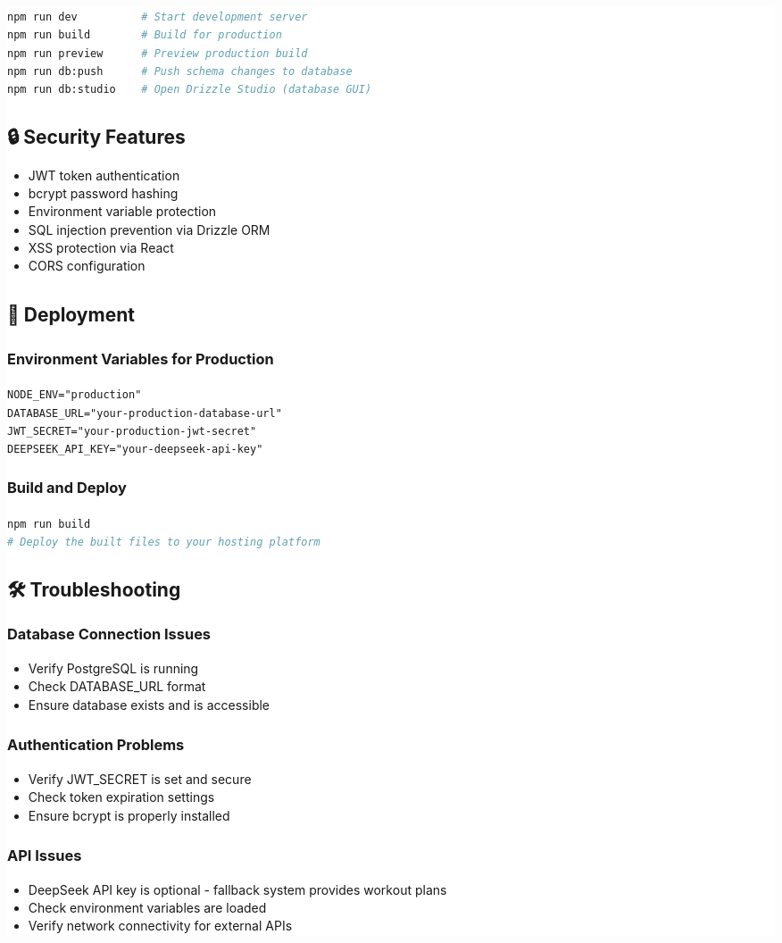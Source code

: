 ```bash
npm run dev          # Start development server
npm run build        # Build for production
npm run preview      # Preview production build
npm run db:push      # Push schema changes to database
npm run db:studio    # Open Drizzle Studio (database GUI)
```

## 🔒 Security Features

- JWT token authentication
- bcrypt password hashing
- Environment variable protection
- SQL injection prevention via Drizzle ORM
- XSS protection via React
- CORS configuration

## 🚀 Deployment

### Environment Variables for Production
```env
NODE_ENV="production"
DATABASE_URL="your-production-database-url"
JWT_SECRET="your-production-jwt-secret"
DEEPSEEK_API_KEY="your-deepseek-api-key"
```

### Build and Deploy
```bash
npm run build
# Deploy the built files to your hosting platform
```

## 🛠 Troubleshooting

### Database Connection Issues
- Verify PostgreSQL is running
- Check DATABASE_URL format
- Ensure database exists and is accessible

### Authentication Problems
- Verify JWT_SECRET is set and secure
- Check token expiration settings
- Ensure bcrypt is properly installed

### API Issues
- DeepSeek API key is optional - fallback system provides workout plans
- Check environment variables are loaded
- Verify network connectivity for external APIs
